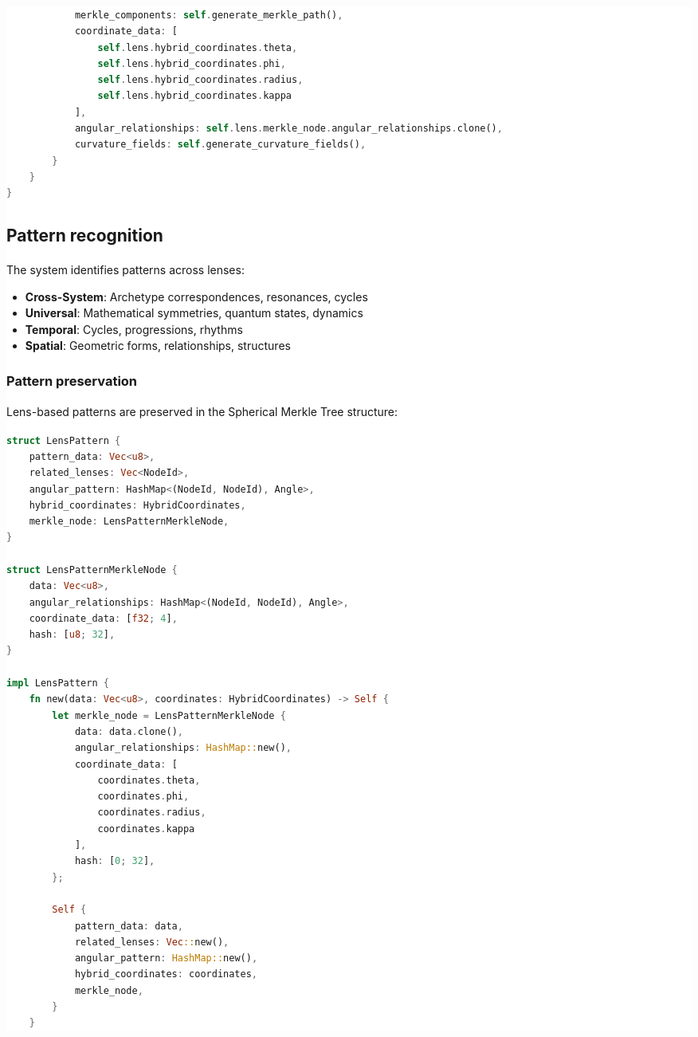 ```rust
            merkle_components: self.generate_merkle_path(),
            coordinate_data: [
                self.lens.hybrid_coordinates.theta,
                self.lens.hybrid_coordinates.phi,
                self.lens.hybrid_coordinates.radius,
                self.lens.hybrid_coordinates.kappa
            ],
            angular_relationships: self.lens.merkle_node.angular_relationships.clone(),
            curvature_fields: self.generate_curvature_fields(),
        }
    }
}
```

## Pattern recognition

The system identifies patterns across lenses:
- **Cross-System**: Archetype correspondences, resonances, cycles
- **Universal**: Mathematical symmetries, quantum states, dynamics
- **Temporal**: Cycles, progressions, rhythms
- **Spatial**: Geometric forms, relationships, structures

### Pattern preservation

Lens-based patterns are preserved in the Spherical Merkle Tree structure:

```rust
struct LensPattern {
    pattern_data: Vec<u8>,
    related_lenses: Vec<NodeId>,
    angular_pattern: HashMap<(NodeId, NodeId), Angle>,
    hybrid_coordinates: HybridCoordinates,
    merkle_node: LensPatternMerkleNode,
}

struct LensPatternMerkleNode {
    data: Vec<u8>,
    angular_relationships: HashMap<(NodeId, NodeId), Angle>,
    coordinate_data: [f32; 4],
    hash: [u8; 32],
}

impl LensPattern {
    fn new(data: Vec<u8>, coordinates: HybridCoordinates) -> Self {
        let merkle_node = LensPatternMerkleNode {
            data: data.clone(),
            angular_relationships: HashMap::new(),
            coordinate_data: [
                coordinates.theta,
                coordinates.phi,
                coordinates.radius,
                coordinates.kappa
            ],
            hash: [0; 32],
        };
        
        Self {
            pattern_data: data,
            related_lenses: Vec::new(),
            angular_pattern: HashMap::new(),
            hybrid_coordinates: coordinates,
            merkle_node,
        }
    }
```
